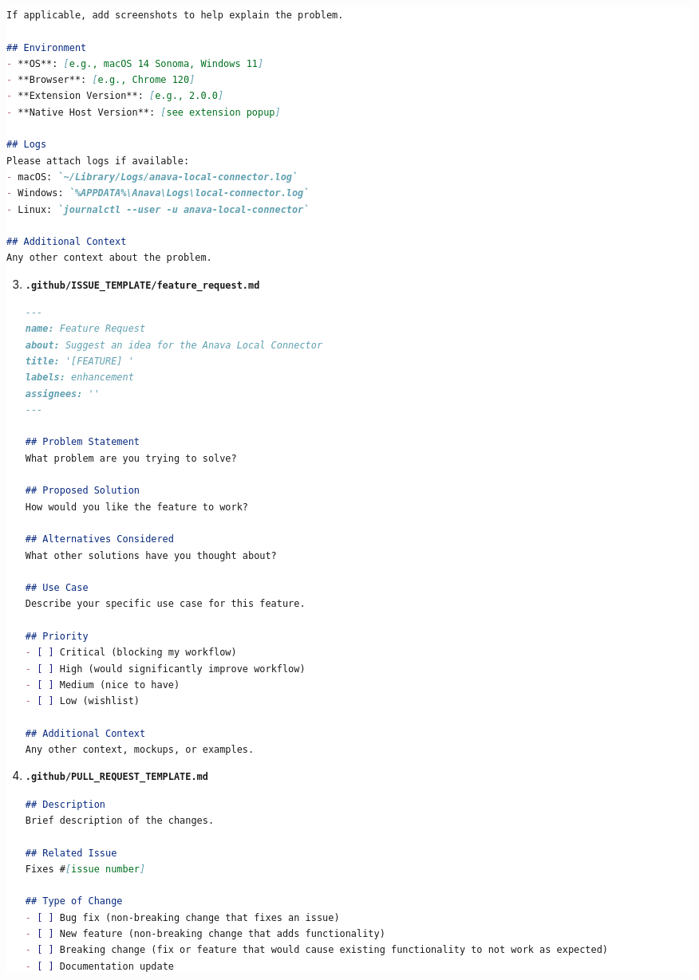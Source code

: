    ```markdown
   If applicable, add screenshots to help explain the problem.

   ## Environment
   - **OS**: [e.g., macOS 14 Sonoma, Windows 11]
   - **Browser**: [e.g., Chrome 120]
   - **Extension Version**: [e.g., 2.0.0]
   - **Native Host Version**: [see extension popup]

   ## Logs
   Please attach logs if available:
   - macOS: `~/Library/Logs/anava-local-connector.log`
   - Windows: `%APPDATA%\Anava\Logs\local-connector.log`
   - Linux: `journalctl --user -u anava-local-connector`

   ## Additional Context
   Any other context about the problem.
   ```

3. **`.github/ISSUE_TEMPLATE/feature_request.md`**
   ```markdown
   ---
   name: Feature Request
   about: Suggest an idea for the Anava Local Connector
   title: '[FEATURE] '
   labels: enhancement
   assignees: ''
   ---

   ## Problem Statement
   What problem are you trying to solve?

   ## Proposed Solution
   How would you like the feature to work?

   ## Alternatives Considered
   What other solutions have you thought about?

   ## Use Case
   Describe your specific use case for this feature.

   ## Priority
   - [ ] Critical (blocking my workflow)
   - [ ] High (would significantly improve workflow)
   - [ ] Medium (nice to have)
   - [ ] Low (wishlist)

   ## Additional Context
   Any other context, mockups, or examples.
   ```

4. **`.github/PULL_REQUEST_TEMPLATE.md`**
   ```markdown
   ## Description
   Brief description of the changes.

   ## Related Issue
   Fixes #[issue number]

   ## Type of Change
   - [ ] Bug fix (non-breaking change that fixes an issue)
   - [ ] New feature (non-breaking change that adds functionality)
   - [ ] Breaking change (fix or feature that would cause existing functionality to not work as expected)
   - [ ] Documentation update
   ```